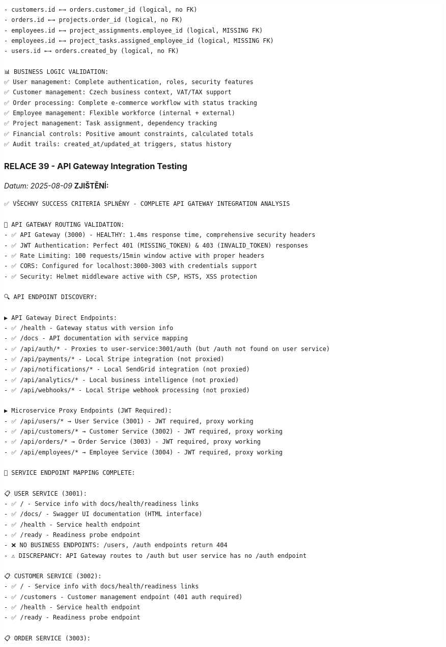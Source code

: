 ```
- customers.id ←→ orders.customer_id (logical, no FK) 
- orders.id ←→ projects.order_id (logical, no FK)
- employees.id ←→ project_assignments.employee_id (logical, MISSING FK)
- employees.id ←→ project_tasks.assigned_employee_id (logical, MISSING FK)
- users.id ←→ orders.created_by (logical, no FK)

📊 BUSINESS LOGIC VALIDATION:
✅ User management: Complete authentication, roles, security features
✅ Customer management: Czech business context, VAT/TAX support
✅ Order processing: Complete e-commerce workflow with status tracking  
✅ Employee management: Flexible workforce (internal + external)
✅ Project management: Task assignment, dependency tracking
✅ Financial controls: Positive amount constraints, calculated totals
✅ Audit trails: created_at/updated_at triggers, status history
```

### **RELACE 39 - API Gateway Integration Testing**
*Datum: 2025-08-09*
**ZJIŠTĚNÍ:**
```
✅ VŠECHNY SUCCESS CRITERIA SPLNĚNY - COMPLETE API GATEWAY INTEGRATION ANALYSIS

🔗 API GATEWAY ROUTING VALIDATION:
- ✅ API Gateway (3000) - HEALTHY: 1.4ms response time, comprehensive security headers
- ✅ JWT Authentication: Perfect 401 (MISSING_TOKEN) & 403 (INVALID_TOKEN) responses
- ✅ Rate Limiting: 100 requests/15min window active with proper headers
- ✅ CORS: Configured for localhost:3000-3003 with credentials support
- ✅ Security: Helmet middleware active with CSP, HSTS, XSS protection

🔍 API ENDPOINT DISCOVERY:

▶️ API Gateway Direct Endpoints:
- ✅ /health - Gateway status with version info
- ✅ /docs - API documentation with service mapping
- ✅ /api/auth/* - Proxies to user-service:3001/auth (but /auth not found on user service)
- ✅ /api/payments/* - Local Stripe integration (not proxied)
- ✅ /api/notifications/* - Local SendGrid integration (not proxied)
- ✅ /api/analytics/* - Local business intelligence (not proxied)
- ✅ /api/webhooks/* - Local Stripe webhook processing (not proxied)

▶️ Microservice Proxy Endpoints (JWT Required):
- ✅ /api/users/* → User Service (3001) - JWT required, proxy working
- ✅ /api/customers/* → Customer Service (3002) - JWT required, proxy working
- ✅ /api/orders/* → Order Service (3003) - JWT required, proxy working
- ✅ /api/employees/* → Employee Service (3004) - JWT required, proxy working

🎯 SERVICE ENDPOINT MAPPING COMPLETE:

📋 USER SERVICE (3001):
- ✅ / - Service info with docs/health/readiness links
- ✅ /docs/ - Swagger UI documentation (HTML interface)
- ✅ /health - Service health endpoint
- ✅ /ready - Readiness probe endpoint
- ❌ NO BUSINESS ENDPOINTS: /users, /auth endpoints return 404
- ⚠️ DISCREPANCY: API Gateway routes to /auth but user service has no /auth endpoint

📋 CUSTOMER SERVICE (3002):
- ✅ / - Service info with docs/health/readiness links
- ✅ /customers - Customer management endpoint (401 auth required)
- ✅ /health - Service health endpoint
- ✅ /ready - Readiness probe endpoint

📋 ORDER SERVICE (3003):
```